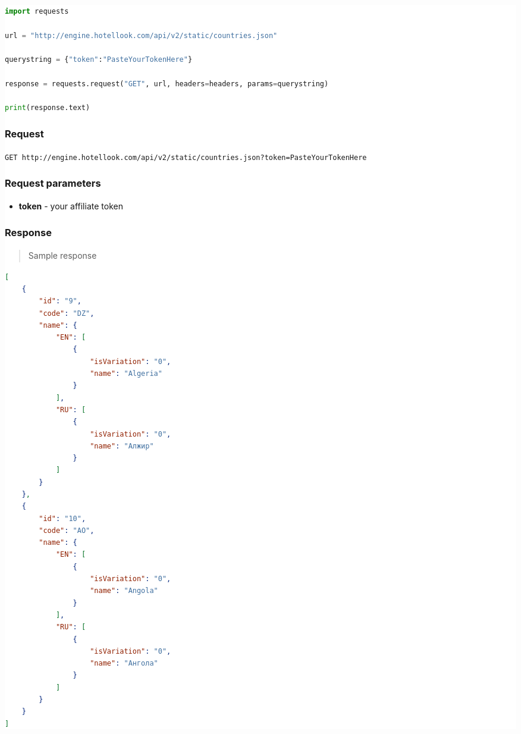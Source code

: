 ```python
import requests

url = "http://engine.hotellook.com/api/v2/static/countries.json"

querystring = {"token":"PasteYourTokenHere"}

response = requests.request("GET", url, headers=headers, params=querystring)

print(response.text)
```

### Request

`GET http://engine.hotellook.com/api/v2/static/countries.json?token=PasteYourTokenHere`

### Request parameters

* **token** - your affiliate token

### Response

> Sample response

```json
[
    {
        "id": "9",
        "code": "DZ",
        "name": {
            "EN": [
                {
                    "isVariation": "0",
                    "name": "Algeria"
                }
            ],
            "RU": [
                {
                    "isVariation": "0",
                    "name": "Алжир"
                }
            ]
        }
    },
    {
        "id": "10",
        "code": "AO",
        "name": {
            "EN": [
                {
                    "isVariation": "0",
                    "name": "Angola"
                }
            ],
            "RU": [
                {
                    "isVariation": "0",
                    "name": "Ангола"
                }
            ]
        }
    }
]
```
